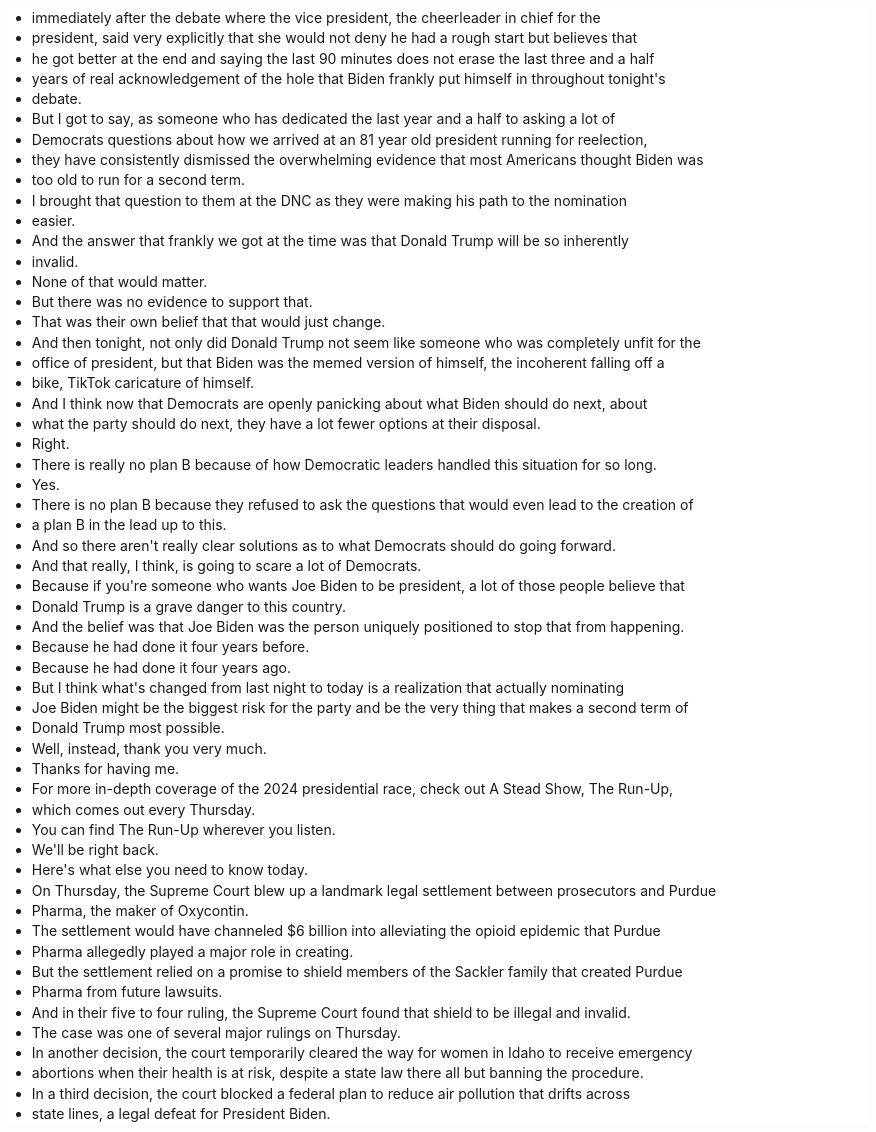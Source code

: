 *  immediately after the debate where the vice president, the cheerleader in chief for the
*  president, said very explicitly that she would not deny he had a rough start but believes that
*  he got better at the end and saying the last 90 minutes does not erase the last three and a half
*  years of real acknowledgement of the hole that Biden frankly put himself in throughout tonight's
*  debate.
*  But I got to say, as someone who has dedicated the last year and a half to asking a lot of
*  Democrats questions about how we arrived at an 81 year old president running for reelection,
*  they have consistently dismissed the overwhelming evidence that most Americans thought Biden was
*  too old to run for a second term.
*  I brought that question to them at the DNC as they were making his path to the nomination
*  easier.
*  And the answer that frankly we got at the time was that Donald Trump will be so inherently
*  invalid.
*  None of that would matter.
*  But there was no evidence to support that.
*  That was their own belief that that would just change.
*  And then tonight, not only did Donald Trump not seem like someone who was completely unfit for the
*  office of president, but that Biden was the memed version of himself, the incoherent falling off a
*  bike, TikTok caricature of himself.
*  And I think now that Democrats are openly panicking about what Biden should do next, about
*  what the party should do next, they have a lot fewer options at their disposal.
*  Right.
*  There is really no plan B because of how Democratic leaders handled this situation for so long.
*  Yes.
*  There is no plan B because they refused to ask the questions that would even lead to the creation of
*  a plan B in the lead up to this.
*  And so there aren't really clear solutions as to what Democrats should do going forward.
*  And that really, I think, is going to scare a lot of Democrats.
*  Because if you're someone who wants Joe Biden to be president, a lot of those people believe that
*  Donald Trump is a grave danger to this country.
*  And the belief was that Joe Biden was the person uniquely positioned to stop that from happening.
*  Because he had done it four years before.
*  Because he had done it four years ago.
*  But I think what's changed from last night to today is a realization that actually nominating
*  Joe Biden might be the biggest risk for the party and be the very thing that makes a second term of
*  Donald Trump most possible.
*  Well, instead, thank you very much.
*  Thanks for having me.
*  For more in-depth coverage of the 2024 presidential race, check out A Stead Show, The Run-Up,
*  which comes out every Thursday.
*  You can find The Run-Up wherever you listen.
*  We'll be right back.
*  Here's what else you need to know today.
*  On Thursday, the Supreme Court blew up a landmark legal settlement between prosecutors and Purdue
*  Pharma, the maker of Oxycontin.
*  The settlement would have channeled $6 billion into alleviating the opioid epidemic that Purdue
*  Pharma allegedly played a major role in creating.
*  But the settlement relied on a promise to shield members of the Sackler family that created Purdue
*  Pharma from future lawsuits.
*  And in their five to four ruling, the Supreme Court found that shield to be illegal and invalid.
*  The case was one of several major rulings on Thursday.
*  In another decision, the court temporarily cleared the way for women in Idaho to receive emergency
*  abortions when their health is at risk, despite a state law there all but banning the procedure.
*  In a third decision, the court blocked a federal plan to reduce air pollution that drifts across
*  state lines, a legal defeat for President Biden.